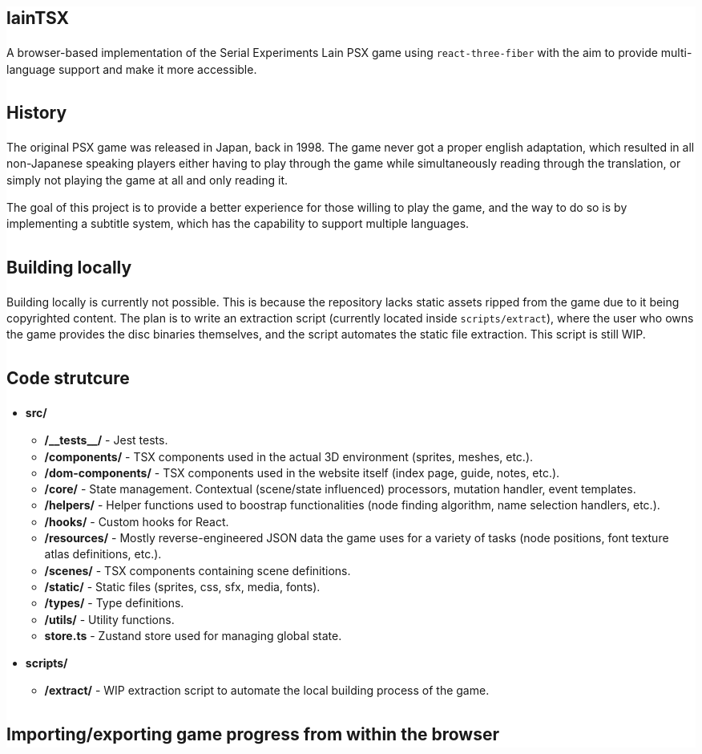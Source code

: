 ## lainTSX

A browser-based implementation of the Serial Experiments Lain PSX game using `react-three-fiber` with the aim to provide multi-language support and make it more accessible.

## History

The original PSX game was released in Japan, back in 1998. The game never got a proper english adaptation, which resulted in all non-Japanese speaking players either having to play through the game while simultaneously reading through the translation, or simply not playing the game at all and only reading it.

The goal of this project is to provide a better experience for those willing to play the game, and the way to do so is by implementing a subtitle system, which has the capability to support multiple languages.

## Building locally

Building locally is currently not possible. This is because the repository lacks static assets ripped from the game due to it being copyrighted content. The plan is to write an extraction script (currently located inside `scripts/extract`), where the user who owns the game provides the disc binaries themselves, and the script automates the static file extraction. This script is still WIP.

## Code strutcure

- **src/**

  - **/\_\_tests\_\_/** - Jest tests.
  - **/components/** - TSX components used in the actual 3D environment (sprites, meshes, etc.).
  - **/dom-components/** - TSX components used in the website itself (index page, guide, notes, etc.).
  - **/core/** - State management. Contextual (scene/state influenced) processors, mutation handler, event templates.
  - **/helpers/** - Helper functions used to boostrap functionalities (node finding algorithm, name selection handlers, etc.).
  - **/hooks/** - Custom hooks for React.
  - **/resources/** - Mostly reverse-engineered JSON data the game uses for a variety of tasks (node positions, font texture atlas definitions, etc.).
  - **/scenes/** - TSX components containing scene definitions.
  - **/static/** - Static files (sprites, css, sfx, media, fonts).
  - **/types/** - Type definitions.
  - **/utils/** - Utility functions.
  - **store.ts** - Zustand store used for managing global state.

- **scripts/**

  - **/extract/** - WIP extraction script to automate the local building process of the game.

## Importing/exporting game progress from within the browser
